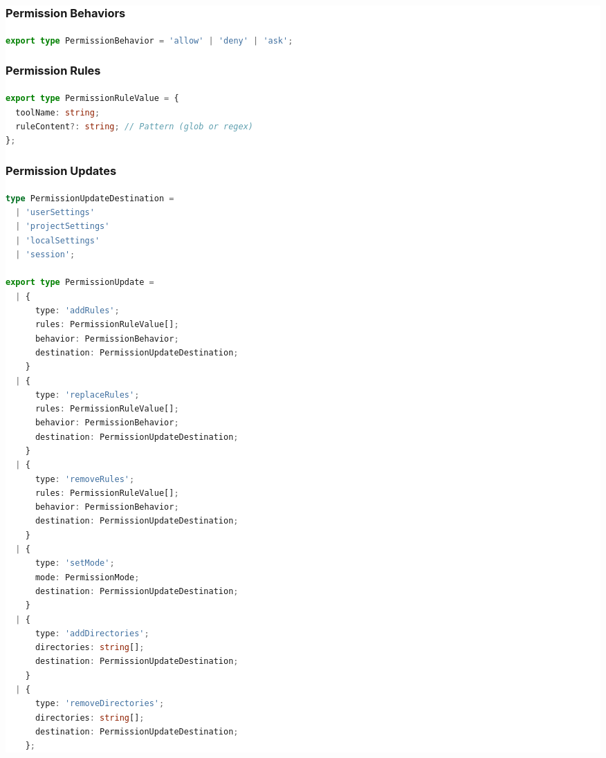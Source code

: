 ### Permission Behaviors

```typescript
export type PermissionBehavior = 'allow' | 'deny' | 'ask';
```

### Permission Rules

```typescript
export type PermissionRuleValue = {
  toolName: string;
  ruleContent?: string; // Pattern (glob or regex)
};
```

### Permission Updates

```typescript
type PermissionUpdateDestination =
  | 'userSettings'
  | 'projectSettings'
  | 'localSettings'
  | 'session';

export type PermissionUpdate =
  | {
      type: 'addRules';
      rules: PermissionRuleValue[];
      behavior: PermissionBehavior;
      destination: PermissionUpdateDestination;
    }
  | {
      type: 'replaceRules';
      rules: PermissionRuleValue[];
      behavior: PermissionBehavior;
      destination: PermissionUpdateDestination;
    }
  | {
      type: 'removeRules';
      rules: PermissionRuleValue[];
      behavior: PermissionBehavior;
      destination: PermissionUpdateDestination;
    }
  | {
      type: 'setMode';
      mode: PermissionMode;
      destination: PermissionUpdateDestination;
    }
  | {
      type: 'addDirectories';
      directories: string[];
      destination: PermissionUpdateDestination;
    }
  | {
      type: 'removeDirectories';
      directories: string[];
      destination: PermissionUpdateDestination;
    };
```
